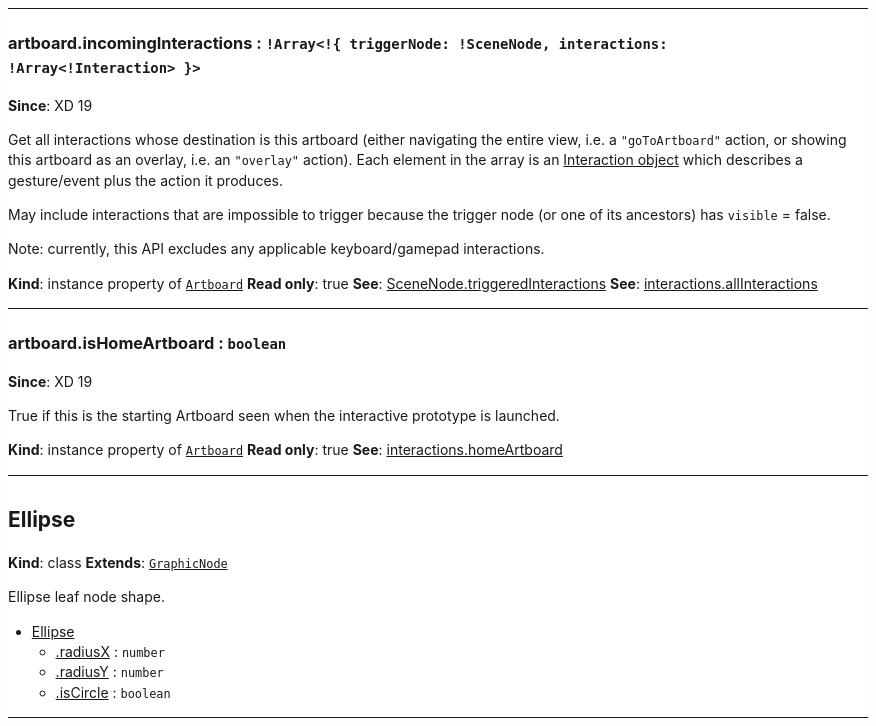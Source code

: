 * * *

<a name="Artboard-incomingInteractions"></a>

### artboard.incomingInteractions : <code>!Array&lt;!{ triggerNode: !SceneNode, interactions: !Array&lt;!Interaction&gt; }&gt;</code>
**Since**: XD 19

Get all interactions whose destination is this artboard (either navigating the entire view, i.e. a `"goToArtboard"` action, or
showing this artboard as an overlay, i.e. an `"overlay"` action). Each element in the array is an [Interaction object](./interactions.md#Interaction)
which describes a gesture/event plus the action it produces.

May include interactions that are impossible to trigger because the trigger node (or one of its ancestors) has `visible` = false.

Note: currently, this API excludes any applicable keyboard/gamepad interactions.

**Kind**: instance property of [<code>Artboard</code>](#Artboard)
**Read only**: true
**See**: [SceneNode.triggeredInteractions](#SceneNode-triggeredInteractions)
**See**: [interactions.allInteractions](./interactions.md#module_interactions-allInteractions)

* * *

<a name="Artboard-isHomeArtboard"></a>

### artboard.isHomeArtboard : <code>boolean</code>
**Since**: XD 19

True if this is the starting Artboard seen when the interactive prototype is launched.

**Kind**: instance property of [<code>Artboard</code>](#Artboard)
**Read only**: true
**See**: [interactions.homeArtboard](./interactions.md#module_interactions-homeArtboard)

* * *

<a name="Ellipse"></a>

## Ellipse
**Kind**: class
**Extends**: [<code>GraphicNode</code>](#GraphicNode)

Ellipse leaf node shape.

* [Ellipse](#Ellipse)
    * [.radiusX](#Ellipse-radiusX) : <code>number</code>
    * [.radiusY](#Ellipse-radiusY) : <code>number</code>
    * [.isCircle](#Ellipse-isCircle) : <code>boolean</code>


* * *

<a name="Ellipse-radiusX"></a>
